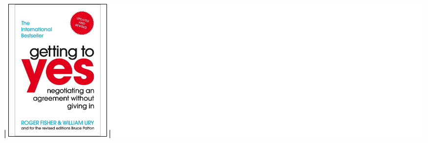 | [<img style="border: 1px solid #000000" src="bookshelf/Fischer1981.jpg" width="200" height="270">](https://g.co/kgs/9yQYy7j) |